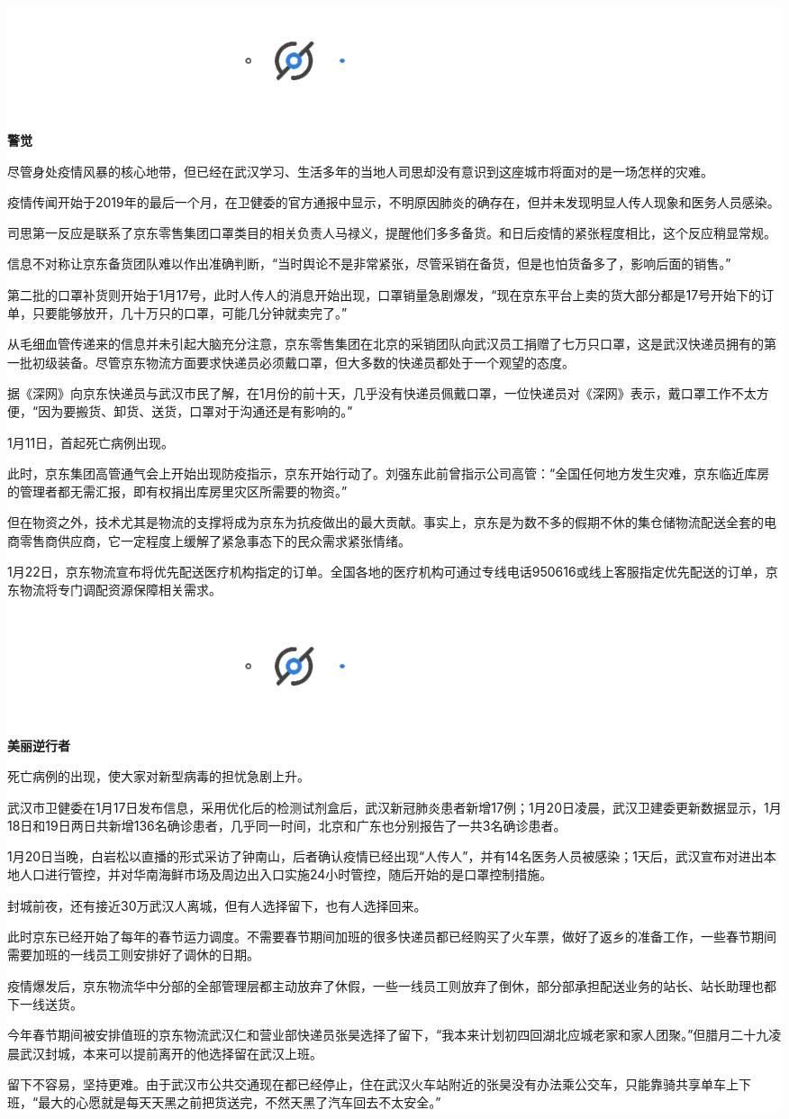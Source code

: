 ![](/images/post/2afadf04ea8434944931067463be5edd.jpg)

**警觉**

尽管身处疫情风暴的核心地带，但已经在武汉学习、生活多年的当地人司思却没有意识到这座城市将面对的是一场怎样的灾难。

疫情传闻开始于2019年的最后一个月，在卫健委的官方通报中显示，不明原因肺炎的确存在，但并未发现明显人传人现象和医务人员感染。

司思第一反应是联系了京东零售集团口罩类目的相关负责人马禄义，提醒他们多多备货。和日后疫情的紧张程度相比，这个反应稍显常规。

信息不对称让京东备货团队难以作出准确判断，“当时舆论不是非常紧张，尽管采销在备货，但是也怕货备多了，影响后面的销售。”

第二批的口罩补货则开始于1月17号，此时人传人的消息开始出现，口罩销量急剧爆发，“现在京东平台上卖的货大部分都是17号开始下的订单，只要能够放开，几十万只的口罩，可能几分钟就卖完了。”

从毛细血管传递来的信息并未引起大脑充分注意，京东零售集团在北京的采销团队向武汉员工捐赠了七万只口罩，这是武汉快递员拥有的第一批初级装备。尽管京东物流方面要求快递员必须戴口罩，但大多数的快递员都处于一个观望的态度。

据《深网》向京东快递员与武汉市民了解，在1月份的前十天，几乎没有快递员佩戴口罩，一位快递员对《深网》表示，戴口罩工作不太方便，“因为要搬货、卸货、送货，口罩对于沟通还是有影响的。”

1月11日，首起死亡病例出现。

此时，京东集团高管通气会上开始出现防疫指示，京东开始行动了。刘强东此前曾指示公司高管：“全国任何地方发生灾难，京东临近库房的管理者都无需汇报，即有权捐出库房里灾区所需要的物资。”

但在物资之外，技术尤其是物流的支撑将成为京东为抗疫做出的最大贡献。事实上，京东是为数不多的假期不休的集仓储物流配送全套的电商零售商供应商，它一定程度上缓解了紧急事态下的民众需求紧张情绪。

1月22日，京东物流宣布将优先配送医疗机构指定的订单。全国各地的医疗机构可通过专线电话950616或线上客服指定优先配送的订单，京东物流将专门调配资源保障相关需求。

![](/images/post/2afadf04ea8434944931067463be5edd.jpg)

**美丽逆行者**

死亡病例的出现，使大家对新型病毒的担忧急剧上升。

武汉市卫健委在1月17日发布信息，采用优化后的检测试剂盒后，武汉新冠肺炎患者新增17例；1月20日凌晨，武汉卫建委更新数据显示，1月18日和19日两日共新增136名确诊患者，几乎同一时间，北京和广东也分别报告了一共3名确诊患者。

1月20日当晚，白岩松以直播的形式采访了钟南山，后者确认疫情已经出现“人传人”，并有14名医务人员被感染；1天后，武汉宣布对进出本地人口进行管控，并对华南海鲜市场及周边出入口实施24小时管控，随后开始的是口罩控制措施。

封城前夜，还有接近30万武汉人离城，但有人选择留下，也有人选择回来。

此时京东已经开始了每年的春节运力调度。不需要春节期间加班的很多快递员都已经购买了火车票，做好了返乡的准备工作，一些春节期间需要加班的一线员工则安排好了调休的日期。

疫情爆发后，京东物流华中分部的全部管理层都主动放弃了休假，一些一线员工则放弃了倒休，部分部承担配送业务的站长、站长助理也都下一线送货。

今年春节期间被安排值班的京东物流武汉仁和营业部快递员张昊选择了留下，“我本来计划初四回湖北应城老家和家人团聚。”但腊月二十九凌晨武汉封城，本来可以提前离开的他选择留在武汉上班。

留下不容易，坚持更难。由于武汉市公共交通现在都已经停止，住在武汉火车站附近的张昊没有办法乘公交车，只能靠骑共享单车上下班，“最大的心愿就是每天天黑之前把货送完，不然天黑了汽车回去不太安全。”
